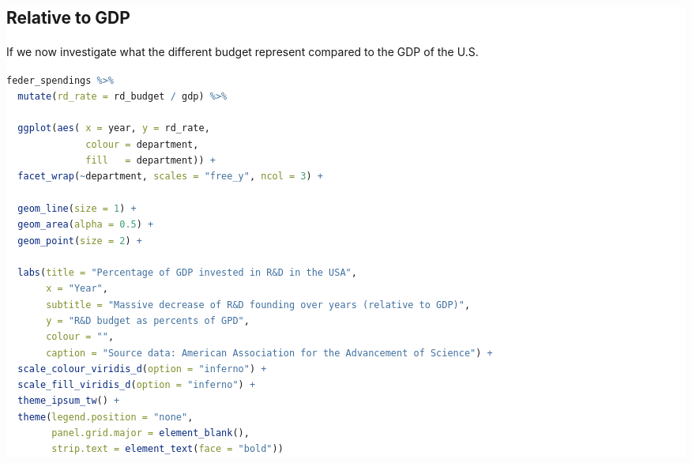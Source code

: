 

## Relative to GDP

If we now investigate what the different budget represent compared to the GDP of the U.S.


```r
feder_spendings %>% 
  mutate(rd_rate = rd_budget / gdp) %>% 
  
  ggplot(aes( x = year, y = rd_rate, 
              colour = department, 
              fill   = department)) +
  facet_wrap(~department, scales = "free_y", ncol = 3) +
  
  geom_line(size = 1) +
  geom_area(alpha = 0.5) +
  geom_point(size = 2) +
  
  labs(title = "Percentage of GDP invested in R&D in the USA",
       x = "Year",
       subtitle = "Massive decrease of R&D founding over years (relative to GDP)",
       y = "R&D budget as percents of GPD",
       colour = "",
       caption = "Source data: American Association for the Advancement of Science") +
  scale_colour_viridis_d(option = "inferno") +
  scale_fill_viridis_d(option = "inferno") +
  theme_ipsum_tw() +
  theme(legend.position = "none",
        panel.grid.major = element_blank(),
        strip.text = element_text(face = "bold"))
```
